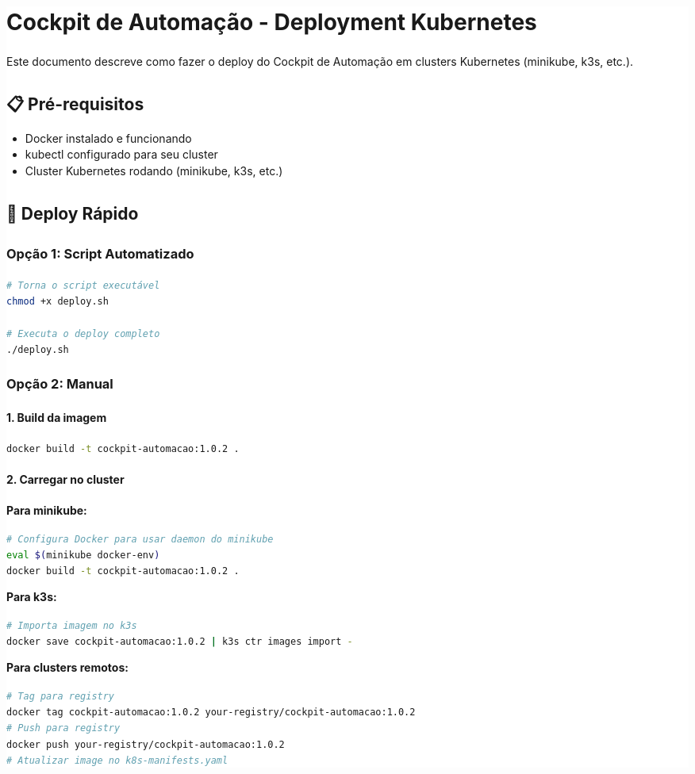 # Cockpit de Automação - Deployment Kubernetes

Este documento descreve como fazer o deploy do Cockpit de Automação em clusters Kubernetes (minikube, k3s, etc.).

## 📋 Pré-requisitos

- Docker instalado e funcionando
- kubectl configurado para seu cluster
- Cluster Kubernetes rodando (minikube, k3s, etc.)

## 🚀 Deploy Rápido

### Opção 1: Script Automatizado
```bash
# Torna o script executável
chmod +x deploy.sh

# Executa o deploy completo
./deploy.sh
```

### Opção 2: Manual

#### 1. Build da imagem
```bash
docker build -t cockpit-automacao:1.0.2 .
```

#### 2. Carregar no cluster

**Para minikube:**
```bash
# Configura Docker para usar daemon do minikube
eval $(minikube docker-env)
docker build -t cockpit-automacao:1.0.2 .
```

**Para k3s:**
```bash
# Importa imagem no k3s
docker save cockpit-automacao:1.0.2 | k3s ctr images import -
```

**Para clusters remotos:**
```bash
# Tag para registry
docker tag cockpit-automacao:1.0.2 your-registry/cockpit-automacao:1.0.2
# Push para registry
docker push your-registry/cockpit-automacao:1.0.2
# Atualizar image no k8s-manifests.yaml
```
